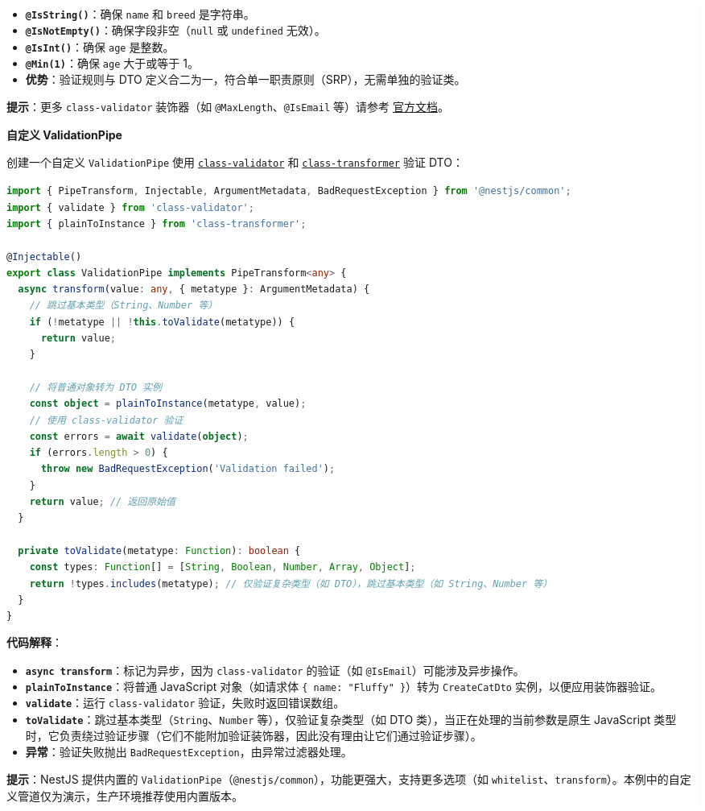 - **`@IsString()`**：确保 `name` 和 `breed` 是字符串。
- **`@IsNotEmpty()`**：确保字段非空（`null` 或 `undefined` 无效）。
- **`@IsInt()`**：确保 `age` 是整数。
- **`@Min(1)`**：确保 `age` 大于或等于 1。
- **优势**：验证规则与 DTO 定义合二为一，符合单一职责原则（SRP），无需单独的验证类。

**提示**：更多 `class-validator` 装饰器（如 `@MaxLength`、`@IsEmail` 等）请参考 [官方文档](https://github.com/typestack/class-validator#usage)。

**自定义 ValidationPipe**

创建一个自定义 `ValidationPipe` 使用 [`class-validator`](https://github.com/typestack/class-validator) 和 [`class-transformer`](https://github.com/typestack/class-transformer) 验证 DTO：

```typescript
import { PipeTransform, Injectable, ArgumentMetadata, BadRequestException } from '@nestjs/common';
import { validate } from 'class-validator';
import { plainToInstance } from 'class-transformer';

@Injectable()
export class ValidationPipe implements PipeTransform<any> {
  async transform(value: any, { metatype }: ArgumentMetadata) {
    // 跳过基本类型（String、Number 等）
    if (!metatype || !this.toValidate(metatype)) {
      return value;
    }

    // 将普通对象转为 DTO 实例
    const object = plainToInstance(metatype, value);
    // 使用 class-validator 验证
    const errors = await validate(object);
    if (errors.length > 0) {
      throw new BadRequestException('Validation failed');
    }
    return value; // 返回原始值
  }

  private toValidate(metatype: Function): boolean {
    const types: Function[] = [String, Boolean, Number, Array, Object];
    return !types.includes(metatype); // 仅验证复杂类型（如 DTO），跳过基本类型（如 String、Number 等）
  }
}
```

**代码解释**：

- **`async transform`**：标记为异步，因为 `class-validator` 的验证（如 `@IsEmail`）可能涉及异步操作。
- **`plainToInstance`**：将普通 JavaScript 对象（如请求体 `{ name: "Fluffy" }`）转为 `CreateCatDto` 实例，以便应用装饰器验证。
- **`validate`**：运行 `class-validator` 验证，失败时返回错误数组。
- **`toValidate`**：跳过基本类型（`String`、`Number` 等），仅验证复杂类型（如 DTO 类），当正在处理的当前参数是原生 JavaScript 类型时，它负责绕过验证步骤（它们不能附加验证装饰器，因此没有理由让它们通过验证步骤）。
- **异常**：验证失败抛出 `BadRequestException`，由异常过滤器处理。

**提示**：NestJS 提供内置的 `ValidationPipe`（`@nestjs/common`），功能更强大，支持更多选项（如 `whitelist`、`transform`）。本例中的自定义管道仅为演示，生产环境推荐使用内置版本。
